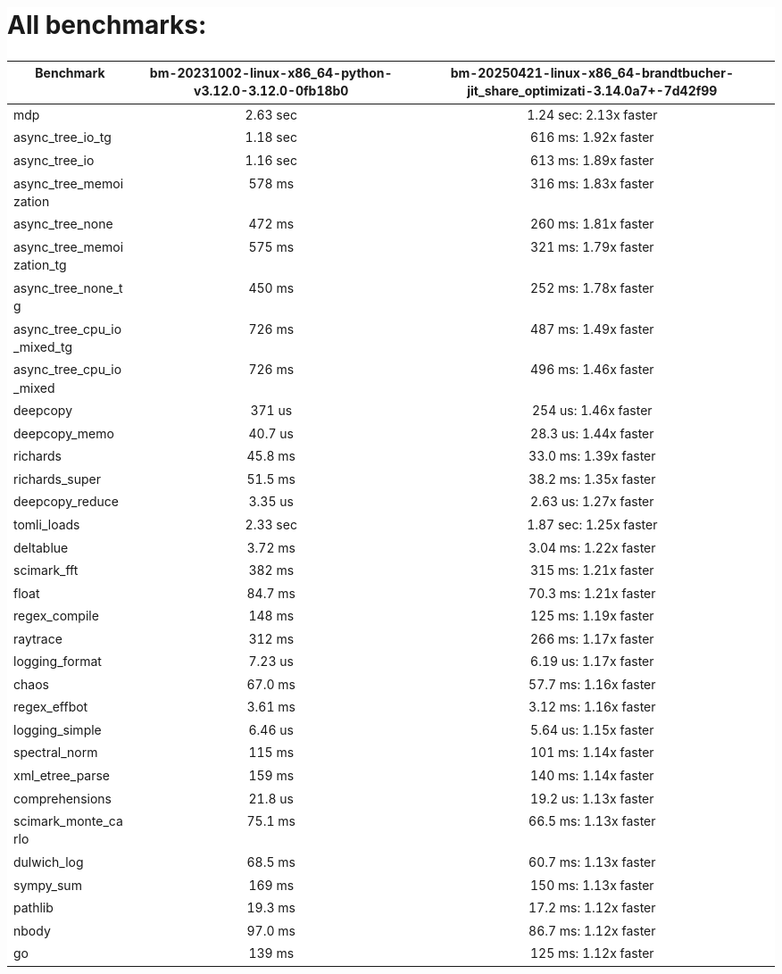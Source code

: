 All benchmarks:
===============

| Benchmark                  | bm-20231002-linux-x86_64-python-v3.12.0-3.12.0-0fb18b0 | bm-20250421-linux-x86_64-brandtbucher-jit_share_optimizati-3.14.0a7+-7d42f99 |
|----------------------------|:------------------------------------------------------:|:----------------------------------------------------------------------------:|
| mdp                        | 2.63 sec                                               | 1.24 sec: 2.13x faster                                                       |
| async_tree_io_tg           | 1.18 sec                                               | 616 ms: 1.92x faster                                                         |
| async_tree_io              | 1.16 sec                                               | 613 ms: 1.89x faster                                                         |
| async_tree_memoization     | 578 ms                                                 | 316 ms: 1.83x faster                                                         |
| async_tree_none            | 472 ms                                                 | 260 ms: 1.81x faster                                                         |
| async_tree_memoization_tg  | 575 ms                                                 | 321 ms: 1.79x faster                                                         |
| async_tree_none_tg         | 450 ms                                                 | 252 ms: 1.78x faster                                                         |
| async_tree_cpu_io_mixed_tg | 726 ms                                                 | 487 ms: 1.49x faster                                                         |
| async_tree_cpu_io_mixed    | 726 ms                                                 | 496 ms: 1.46x faster                                                         |
| deepcopy                   | 371 us                                                 | 254 us: 1.46x faster                                                         |
| deepcopy_memo              | 40.7 us                                                | 28.3 us: 1.44x faster                                                        |
| richards                   | 45.8 ms                                                | 33.0 ms: 1.39x faster                                                        |
| richards_super             | 51.5 ms                                                | 38.2 ms: 1.35x faster                                                        |
| deepcopy_reduce            | 3.35 us                                                | 2.63 us: 1.27x faster                                                        |
| tomli_loads                | 2.33 sec                                               | 1.87 sec: 1.25x faster                                                       |
| deltablue                  | 3.72 ms                                                | 3.04 ms: 1.22x faster                                                        |
| scimark_fft                | 382 ms                                                 | 315 ms: 1.21x faster                                                         |
| float                      | 84.7 ms                                                | 70.3 ms: 1.21x faster                                                        |
| regex_compile              | 148 ms                                                 | 125 ms: 1.19x faster                                                         |
| raytrace                   | 312 ms                                                 | 266 ms: 1.17x faster                                                         |
| logging_format             | 7.23 us                                                | 6.19 us: 1.17x faster                                                        |
| chaos                      | 67.0 ms                                                | 57.7 ms: 1.16x faster                                                        |
| regex_effbot               | 3.61 ms                                                | 3.12 ms: 1.16x faster                                                        |
| logging_simple             | 6.46 us                                                | 5.64 us: 1.15x faster                                                        |
| spectral_norm              | 115 ms                                                 | 101 ms: 1.14x faster                                                         |
| xml_etree_parse            | 159 ms                                                 | 140 ms: 1.14x faster                                                         |
| comprehensions             | 21.8 us                                                | 19.2 us: 1.13x faster                                                        |
| scimark_monte_carlo        | 75.1 ms                                                | 66.5 ms: 1.13x faster                                                        |
| dulwich_log                | 68.5 ms                                                | 60.7 ms: 1.13x faster                                                        |
| sympy_sum                  | 169 ms                                                 | 150 ms: 1.13x faster                                                         |
| pathlib                    | 19.3 ms                                                | 17.2 ms: 1.12x faster                                                        |
| nbody                      | 97.0 ms                                                | 86.7 ms: 1.12x faster                                                        |
| go                         | 139 ms                                                 | 125 ms: 1.12x faster                                                         |